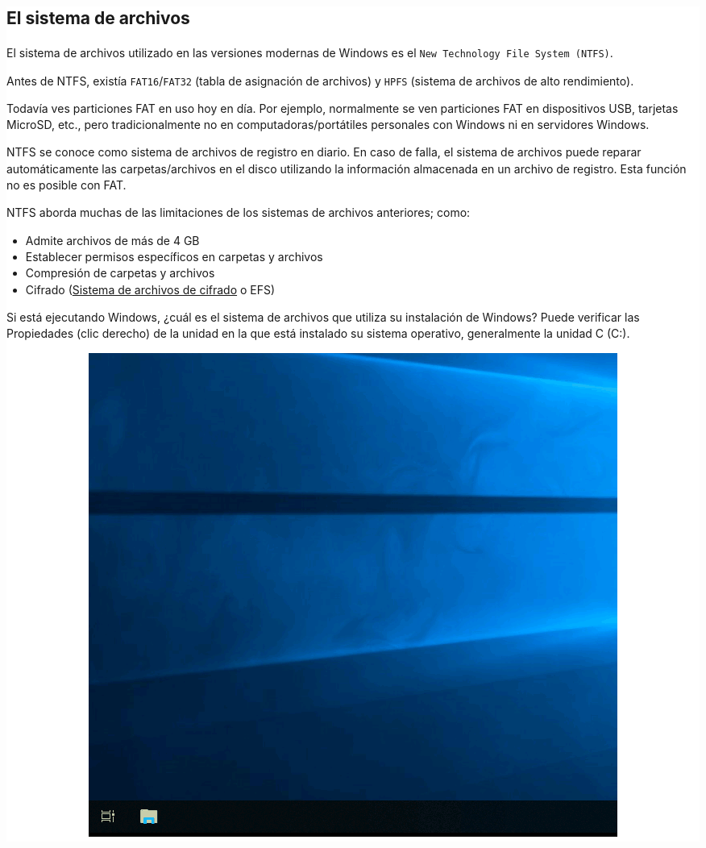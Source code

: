 ## El sistema de archivos
El sistema de archivos utilizado en las versiones modernas de Windows es el `New Technology File System (NTFS)`.

Antes de NTFS, existía `FAT16`/`FAT32` (tabla de asignación de archivos) y `HPFS` (sistema de archivos de alto rendimiento).

Todavía ves particiones FAT en uso hoy en día. Por ejemplo, normalmente se ven particiones FAT en dispositivos USB, tarjetas MicroSD, etc., pero tradicionalmente no en computadoras/portátiles personales con Windows ni en servidores Windows.

NTFS se conoce como sistema de archivos de registro en diario. En caso de falla, el sistema de archivos puede reparar automáticamente las carpetas/archivos en el disco utilizando la información almacenada en un archivo de registro. Esta función no es posible con FAT.

NTFS aborda muchas de las limitaciones de los sistemas de archivos anteriores; como:

- Admite archivos de más de 4 GB
- Establecer permisos específicos en carpetas y archivos
- Compresión de carpetas y archivos
- Cifrado ([Sistema de archivos de cifrado](https://learn.microsoft.com/en-us/windows/win32/fileio/file-encryption) o EFS)

Si está ejecutando Windows, ¿cuál es el sistema de archivos que utiliza su instalación de Windows? Puede verificar las Propiedades (clic derecho) de la unidad en la que está instalado su sistema operativo, generalmente la unidad C (C:\). 

<div align="center">
  <img src="/assets/images/Windows/Parte-1/Win.gif">
</div> 

